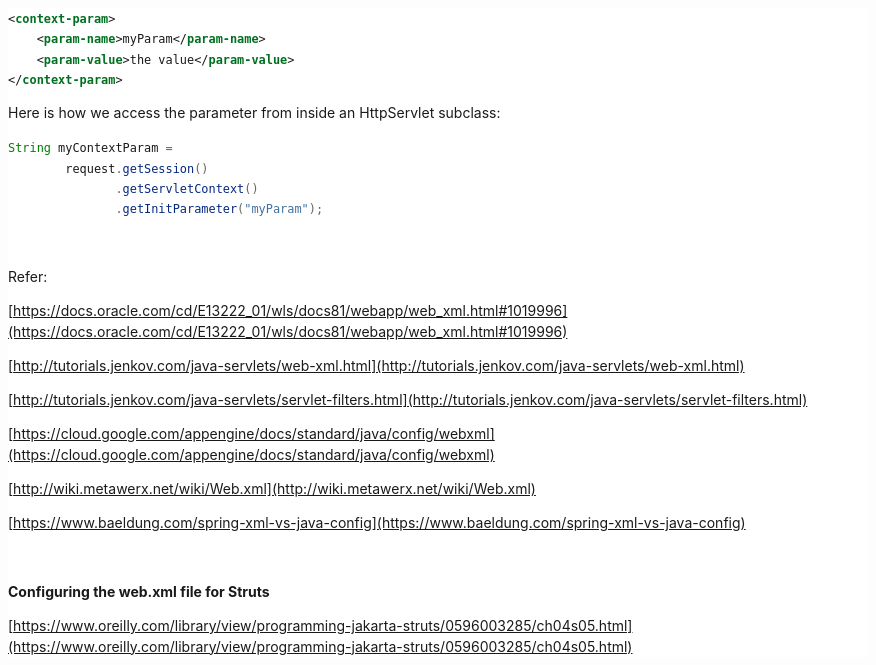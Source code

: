 ```xml
<context-param>
    <param-name>myParam</param-name>
    <param-value>the value</param-value>
</context-param>
```

Here is how we access the parameter from inside an HttpServlet subclass: 

```java
String myContextParam =
        request.getSession()
               .getServletContext()
               .getInitParameter("myParam");
```

<br>


Refer:

[https://docs.oracle.com/cd/E13222_01/wls/docs81/webapp/web_xml.html#1019996](https://docs.oracle.com/cd/E13222_01/wls/docs81/webapp/web_xml.html#1019996)

[http://tutorials.jenkov.com/java-servlets/web-xml.html](http://tutorials.jenkov.com/java-servlets/web-xml.html)

[http://tutorials.jenkov.com/java-servlets/servlet-filters.html](http://tutorials.jenkov.com/java-servlets/servlet-filters.html)

[https://cloud.google.com/appengine/docs/standard/java/config/webxml](https://cloud.google.com/appengine/docs/standard/java/config/webxml)

[http://wiki.metawerx.net/wiki/Web.xml](http://wiki.metawerx.net/wiki/Web.xml)

[https://www.baeldung.com/spring-xml-vs-java-config](https://www.baeldung.com/spring-xml-vs-java-config)

<br>

**Configuring the web.xml file for Struts**

[https://www.oreilly.com/library/view/programming-jakarta-struts/0596003285/ch04s05.html](https://www.oreilly.com/library/view/programming-jakarta-struts/0596003285/ch04s05.html)